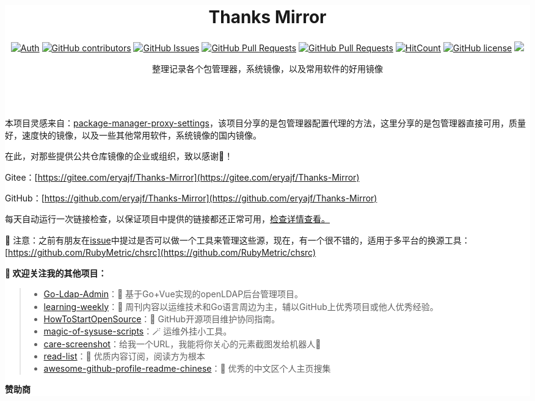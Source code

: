<div align="center">

# Thanks Mirror

[![Auth](https://img.shields.io/badge/Auth-eryajf-ff69b4)](https://github.com/eryajf)
[![GitHub contributors](https://img.shields.io/github/contributors/eryajf/thanks-mirror)](https://github.com/eryajf/thanks-mirror/graphs/contributors)
[![GitHub Issues](https://img.shields.io/github/issues/eryajf/thanks-mirror.svg)](https://github.com/eryajf/thanks-mirror/issues)
[![GitHub Pull Requests](https://img.shields.io/github/issues-pr/eryajf/thanks-mirror)](https://github.com/eryajf/thanks-mirror/pulls)
[![GitHub Pull Requests](https://img.shields.io/github/stars/eryajf/thanks-mirror)](https://github.com/eryajf/thanks-mirror/stargazers)
[![HitCount](https://views.whatilearened.today/views/github/eryajf/thanks-mirror.svg)](https://github.com/eryajf/thanks-mirror)
[![GitHub license](https://img.shields.io/github/license/eryajf/thanks-mirror)](https://github.com/eryajf/thanks-mirror/blob/main/LICENSE)
[![](https://img.shields.io/badge/Awesome-MyStarList-c780fa?logo=Awesome-Lists)](https://github.com/eryajf/awesome-stars-eryajf#readme)

<p> 整理记录各个包管理器，系统镜像，以及常用软件的好用镜像 </p>

<img src="https://cdn.jsdelivr.net/gh/eryajf/tu@main/img/image_20240420_214408.gif" width="800"  height="3">
</div><br>

本项目灵感来自：[package-manager-proxy-settings](https://github.com/comwrg/package-manager-proxy-settings)，该项目分享的是包管理器配置代理的方法，这里分享的是包管理器直接可用，质量好，速度快的镜像，以及一些其他常用软件，系统镜像的国内镜像。

在此，对那些提供公共仓库镜像的企业或组织，致以感谢🫡！

Gitee：[https://gitee.com/eryajf/Thanks-Mirror](https://gitee.com/eryajf/Thanks-Mirror)

GitHub：[https://github.com/eryajf/Thanks-Mirror](https://github.com/eryajf/Thanks-Mirror)

每天自动运行一次链接检查，以保证项目中提供的链接都还正常可用，[检查详情查看。](https://github.com/eryajf/Thanks-Mirror/actions/workflows/links-check.yml)

📢 注意：之前有朋友在[issue](https://github.com/eryajf/Thanks-Mirror/issues/13)中提过是否可以做一个工具来管理这些源，现在，有一个很不错的，适用于多平台的换源工具：[https://github.com/RubyMetric/chsrc](https://github.com/RubyMetric/chsrc)


**🥳 欢迎关注我的其他项目：**

>
> - [Go-Ldap-Admin](https://github.com/eryajf/go-ldap-admin)：🌉 基于Go+Vue实现的openLDAP后台管理项目。
> - [learning-weekly](https://github.com/eryajf/learning-weekly)：📝 周刊内容以运维技术和Go语言周边为主，辅以GitHub上优秀项目或他人优秀经验。
> - [HowToStartOpenSource](https://github.com/eryajf/HowToStartOpenSource)：🌈 GitHub开源项目维护协同指南。
> - [magic-of-sysuse-scripts](https://github.com/eryajf/magic-of-sysuse-scripts)：🪄 运维外挂小工具。
> - [care-screenshot](https://github.com/eryajf/care-screenshot)：给我一个URL，我能将你关心的元素截图发给机器人🤖
> - [read-list](https://github.com/eryajf/read-list)：📖 优质内容订阅，阅读方为根本
> - [awesome-github-profile-readme-chinese](https://github.com/eryajf/awesome-github-profile-readme-chinese)：🦩 优秀的中文区个人主页搜集

**赞助商**
